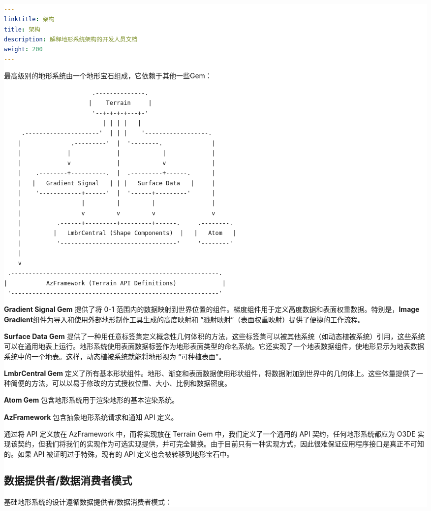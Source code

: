 ```yaml
---
linktitle: 架构
title: 架构
description: 解释地形系统架构的开发人员文档
weight: 200
---
```

最高级别的地形系统由一个地形宝石组成，它依赖于其他一些Gem：

```goat
                         .--------------.
                        |    Terrain     |
                         '--+-+-+-+---+-'
                            | | | |   |
     .---------------------'  | | |    '------------------.
    |              .---------'  |  '--------.              |
    |             |             |            |             |
    |             v             |            v             |
    |    .--------+----------.  |  .---------+------.      | 
    |   |   Gradient Signal   | | |   Surface Data   |     |
    |    '------------+------'  |  '------+---------'      |
    |                 |         |         |                |
    |                 v         v         v                v
    |          .------+---------+---------+------.     .--------.
    |         |   LmbrCentral (Shape Components)  |   |   Atom   |
    |          '---------------------------------'     '--------'
    |
    v    
 .-----------------------------------------------------------.
|           AzFramework (Terrain API Definitions)             |
 '-----------------------------------------------------------'

```

**Gradient Signal Gem** 提供了将 0-1 范围内的数据映射到世界位置的组件。梯度组件用于定义高度数据和表面权重数据。特别是，**Image Gradient**组件为导入和使用外部地形制作工具生成的高度映射和 “溅射映射”（表面权重映射）提供了便捷的工作流程。

**Surface Data Gem** 提供了一种用任意标签集定义概念性几何体积的方法，这些标签集可以被其他系统（如动态植被系统）引用，这些系统可以在通用地表上运行。地形系统使用表面数据标签作为地形表面类型的命名系统。它还实现了一个地表数据组件，使地形显示为地表数据系统中的一个地表。这样，动态植被系统就能将地形视为 “可种植表面”。

**LmbrCentral Gem** 定义了所有基本形状组件。地形、渐变和表面数据使用形状组件，将数据附加到世界中的几何体上。这些体量提供了一种简便的方法，可以以易于修改的方式授权位置、大小、比例和数据密度。

**Atom Gem** 包含地形系统用于渲染地形的基本渲染系统。

**AzFramework** 包含抽象地形系统请求和通知 API 定义。

通过将 API 定义放在 AzFramework 中，而将实现放在 Terrain Gem 中，我们定义了一个通用的 API 契约，任何地形系统都应为 O3DE 实现该契约，但我们将我们的实现作为可选实现提供，并可完全替换。由于目前只有一种实现方式，因此很难保证应用程序接口是真正不可知的。如果 API 被证明过于特殊，现有的 API 定义也会被转移到地形宝石中。

## 数据提供者/数据消费者模式

基础地形系统的设计遵循数据提供者/数据消费者模式：
